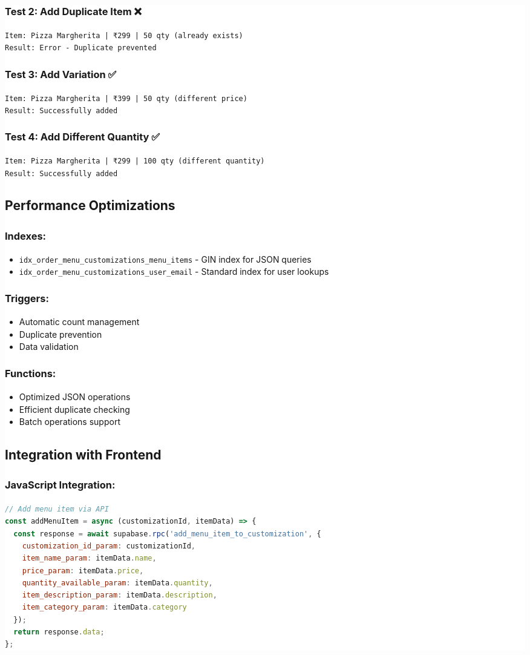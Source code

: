 ### **Test 2: Add Duplicate Item ❌**
```
Item: Pizza Margherita | ₹299 | 50 qty (already exists)
Result: Error - Duplicate prevented
```

### **Test 3: Add Variation ✅**
```
Item: Pizza Margherita | ₹399 | 50 qty (different price)
Result: Successfully added
```

### **Test 4: Add Different Quantity ✅**
```
Item: Pizza Margherita | ₹299 | 100 qty (different quantity)
Result: Successfully added
```

## Performance Optimizations

### **Indexes:**
- `idx_order_menu_customizations_menu_items` - GIN index for JSON queries
- `idx_order_menu_customizations_user_email` - Standard index for user lookups

### **Triggers:**
- Automatic count management
- Duplicate prevention
- Data validation

### **Functions:**
- Optimized JSON operations
- Efficient duplicate checking
- Batch operations support

## Integration with Frontend

### **JavaScript Integration:**
```javascript
// Add menu item via API
const addMenuItem = async (customizationId, itemData) => {
  const response = await supabase.rpc('add_menu_item_to_customization', {
    customization_id_param: customizationId,
    item_name_param: itemData.name,
    price_param: itemData.price,
    quantity_available_param: itemData.quantity,
    item_description_param: itemData.description,
    item_category_param: itemData.category
  });
  return response.data;
};
```
